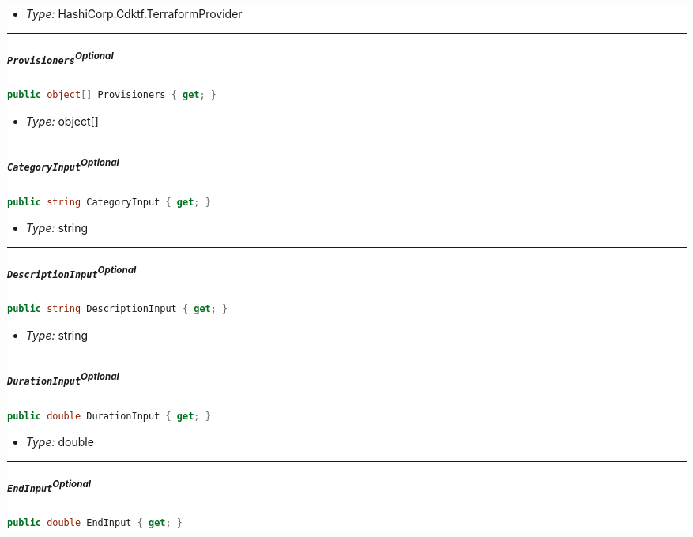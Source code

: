 - *Type:* HashiCorp.Cdktf.TerraformProvider

---

##### `Provisioners`<sup>Optional</sup> <a name="Provisioners" id="@cdktf/provider-datadog.sloCorrection.SloCorrection.property.provisioners"></a>

```csharp
public object[] Provisioners { get; }
```

- *Type:* object[]

---

##### `CategoryInput`<sup>Optional</sup> <a name="CategoryInput" id="@cdktf/provider-datadog.sloCorrection.SloCorrection.property.categoryInput"></a>

```csharp
public string CategoryInput { get; }
```

- *Type:* string

---

##### `DescriptionInput`<sup>Optional</sup> <a name="DescriptionInput" id="@cdktf/provider-datadog.sloCorrection.SloCorrection.property.descriptionInput"></a>

```csharp
public string DescriptionInput { get; }
```

- *Type:* string

---

##### `DurationInput`<sup>Optional</sup> <a name="DurationInput" id="@cdktf/provider-datadog.sloCorrection.SloCorrection.property.durationInput"></a>

```csharp
public double DurationInput { get; }
```

- *Type:* double

---

##### `EndInput`<sup>Optional</sup> <a name="EndInput" id="@cdktf/provider-datadog.sloCorrection.SloCorrection.property.endInput"></a>

```csharp
public double EndInput { get; }
```
